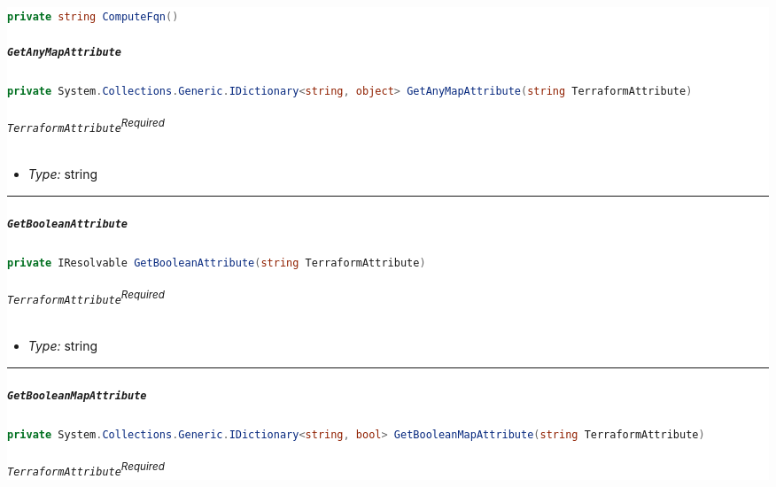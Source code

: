 ```csharp
private string ComputeFqn()
```

##### `GetAnyMapAttribute` <a name="GetAnyMapAttribute" id="@cdktf/provider-datadog.complianceCustomFramework.ComplianceCustomFrameworkRequirementsControlsOutputReference.getAnyMapAttribute"></a>

```csharp
private System.Collections.Generic.IDictionary<string, object> GetAnyMapAttribute(string TerraformAttribute)
```

###### `TerraformAttribute`<sup>Required</sup> <a name="TerraformAttribute" id="@cdktf/provider-datadog.complianceCustomFramework.ComplianceCustomFrameworkRequirementsControlsOutputReference.getAnyMapAttribute.parameter.terraformAttribute"></a>

- *Type:* string

---

##### `GetBooleanAttribute` <a name="GetBooleanAttribute" id="@cdktf/provider-datadog.complianceCustomFramework.ComplianceCustomFrameworkRequirementsControlsOutputReference.getBooleanAttribute"></a>

```csharp
private IResolvable GetBooleanAttribute(string TerraformAttribute)
```

###### `TerraformAttribute`<sup>Required</sup> <a name="TerraformAttribute" id="@cdktf/provider-datadog.complianceCustomFramework.ComplianceCustomFrameworkRequirementsControlsOutputReference.getBooleanAttribute.parameter.terraformAttribute"></a>

- *Type:* string

---

##### `GetBooleanMapAttribute` <a name="GetBooleanMapAttribute" id="@cdktf/provider-datadog.complianceCustomFramework.ComplianceCustomFrameworkRequirementsControlsOutputReference.getBooleanMapAttribute"></a>

```csharp
private System.Collections.Generic.IDictionary<string, bool> GetBooleanMapAttribute(string TerraformAttribute)
```

###### `TerraformAttribute`<sup>Required</sup> <a name="TerraformAttribute" id="@cdktf/provider-datadog.complianceCustomFramework.ComplianceCustomFrameworkRequirementsControlsOutputReference.getBooleanMapAttribute.parameter.terraformAttribute"></a>
